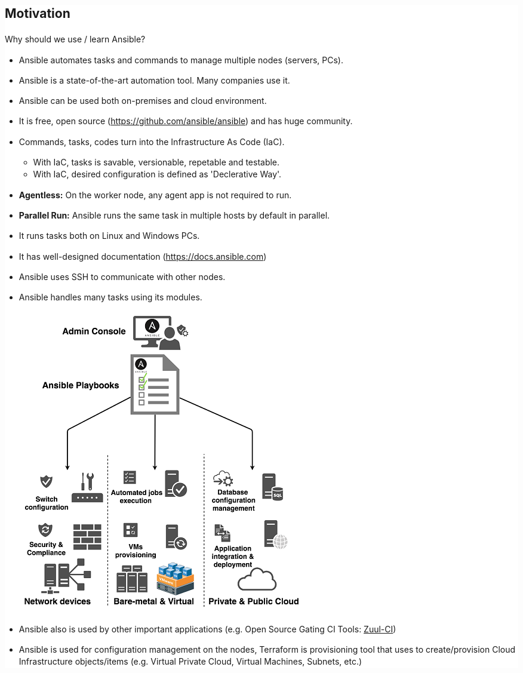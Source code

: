 ## Motivation <a name="motivation"></a>

Why should we use / learn Ansible? 

- Ansible automates tasks and commands to manage multiple nodes (servers, PCs).
- Ansible is a state-of-the-art automation tool. Many companies use it.
- Ansible can be used both on-premises and cloud environment.
- It is free, open source (https://github.com/ansible/ansible) and has huge community.
- Commands, tasks, codes turn into the Infrastructure As Code (IaC).
  - With IaC, tasks is savable, versionable, repetable and testable.
  - With IaC, desired configuration is defined as 'Declerative Way'.
- **Agentless:** On the worker node, any agent app is not required to run.
- **Parallel Run:** Ansible runs the same task in multiple hosts by default in parallel.
- It runs tasks both on Linux and Windows PCs.
- It has well-designed documentation (https://docs.ansible.com)
- Ansible uses SSH to communicate with other nodes.
- Ansible handles many tasks using its modules.

  ![image](./img/202701707-b160e35c-7a05-43e8-93c7-b626c8054aa9.png)

- Ansible also is used by other important applications (e.g. Open Source Gating CI Tools: [Zuul-CI](https://zuul-ci.org/))

- Ansible is used for configuration management on the nodes, Terraform is provisioning tool that uses to create/provision Cloud Infrastructure objects/items (e.g. Virtual Private Cloud, Virtual Machines, Subnets, etc.)
